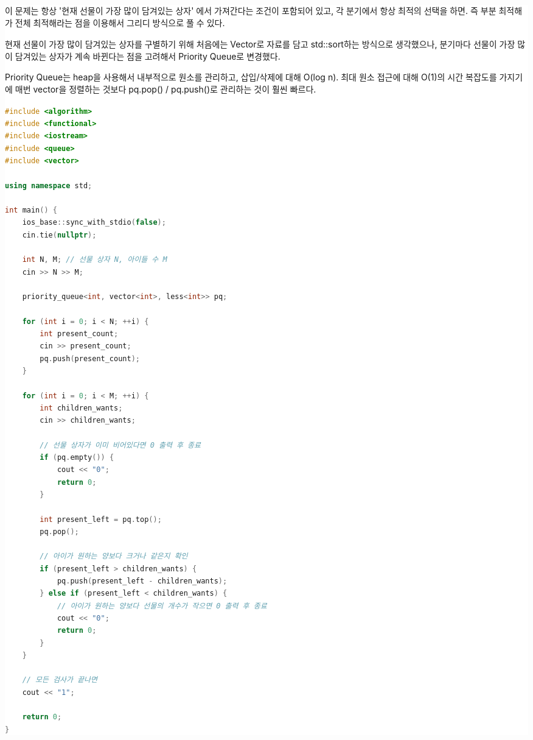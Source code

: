 이 문제는 항상 '현재 선물이 가장 많이 담겨있는 상자' 에서 가져간다는 조건이 포함되어 있고, 각 분기에서 항상 최적의 선택을 하면. 즉 부분 최적해가 전체 최적해라는 점을 이용해서 그리디 방식으로 풀 수 있다.

현재 선물이 가장 많이 담겨있는 상자를 구별하기 위해 처음에는 Vector로 자료를 담고 std::sort하는 방식으로 생각했으나, 분기마다 선물이 가장 많이 담겨있는 상자가 계속 바뀐다는 점을 고려해서 Priority Queue로 변경했다.

Priority Queue는 heap을 사용해서 내부적으로 원소를 관리하고, 삽입/삭제에 대해 O(log n). 최대 원소 접근에 대해 O(1)의 시간 복잡도를 가지기에 매번 vector을 정렬하는 것보다 pq.pop() / pq.push()로 관리하는 것이 훨씬 빠르다.

```cpp
#include <algorithm>
#include <functional>
#include <iostream>
#include <queue>
#include <vector>

using namespace std;

int main() {
    ios_base::sync_with_stdio(false);
    cin.tie(nullptr);

    int N, M; // 선물 상자 N, 아이들 수 M
    cin >> N >> M;

    priority_queue<int, vector<int>, less<int>> pq;

    for (int i = 0; i < N; ++i) {
        int present_count;
        cin >> present_count;
        pq.push(present_count);
    }

    for (int i = 0; i < M; ++i) {
        int children_wants;
        cin >> children_wants;

        // 선물 상자가 이미 비어있다면 0 출력 후 종료
        if (pq.empty()) {
            cout << "0";
            return 0;
        }

        int present_left = pq.top();
        pq.pop();

        // 아이가 원하는 양보다 크거나 같은지 확인
        if (present_left > children_wants) {
            pq.push(present_left - children_wants);
        } else if (present_left < children_wants) {
            // 아이가 원하는 양보다 선물의 개수가 작으면 0 출력 후 종료
            cout << "0";
            return 0;
        }
    }

    // 모든 검사가 끝나면
    cout << "1";

    return 0;
}
```
